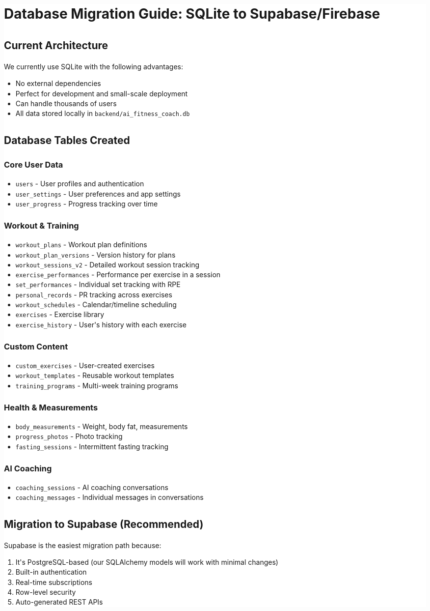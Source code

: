 # Database Migration Guide: SQLite to Supabase/Firebase

## Current Architecture

We currently use SQLite with the following advantages:
- No external dependencies
- Perfect for development and small-scale deployment
- Can handle thousands of users
- All data stored locally in `backend/ai_fitness_coach.db`

## Database Tables Created

### Core User Data
- `users` - User profiles and authentication
- `user_settings` - User preferences and app settings
- `user_progress` - Progress tracking over time

### Workout & Training
- `workout_plans` - Workout plan definitions
- `workout_plan_versions` - Version history for plans
- `workout_sessions_v2` - Detailed workout session tracking
- `exercise_performances` - Performance per exercise in a session
- `set_performances` - Individual set tracking with RPE
- `personal_records` - PR tracking across exercises
- `workout_schedules` - Calendar/timeline scheduling
- `exercises` - Exercise library
- `exercise_history` - User's history with each exercise

### Custom Content
- `custom_exercises` - User-created exercises
- `workout_templates` - Reusable workout templates
- `training_programs` - Multi-week training programs

### Health & Measurements
- `body_measurements` - Weight, body fat, measurements
- `progress_photos` - Photo tracking
- `fasting_sessions` - Intermittent fasting tracking

### AI Coaching
- `coaching_sessions` - AI coaching conversations
- `coaching_messages` - Individual messages in conversations

## Migration to Supabase (Recommended)

Supabase is the easiest migration path because:
1. It's PostgreSQL-based (our SQLAlchemy models will work with minimal changes)
2. Built-in authentication
3. Real-time subscriptions
4. Row-level security
5. Auto-generated REST APIs
